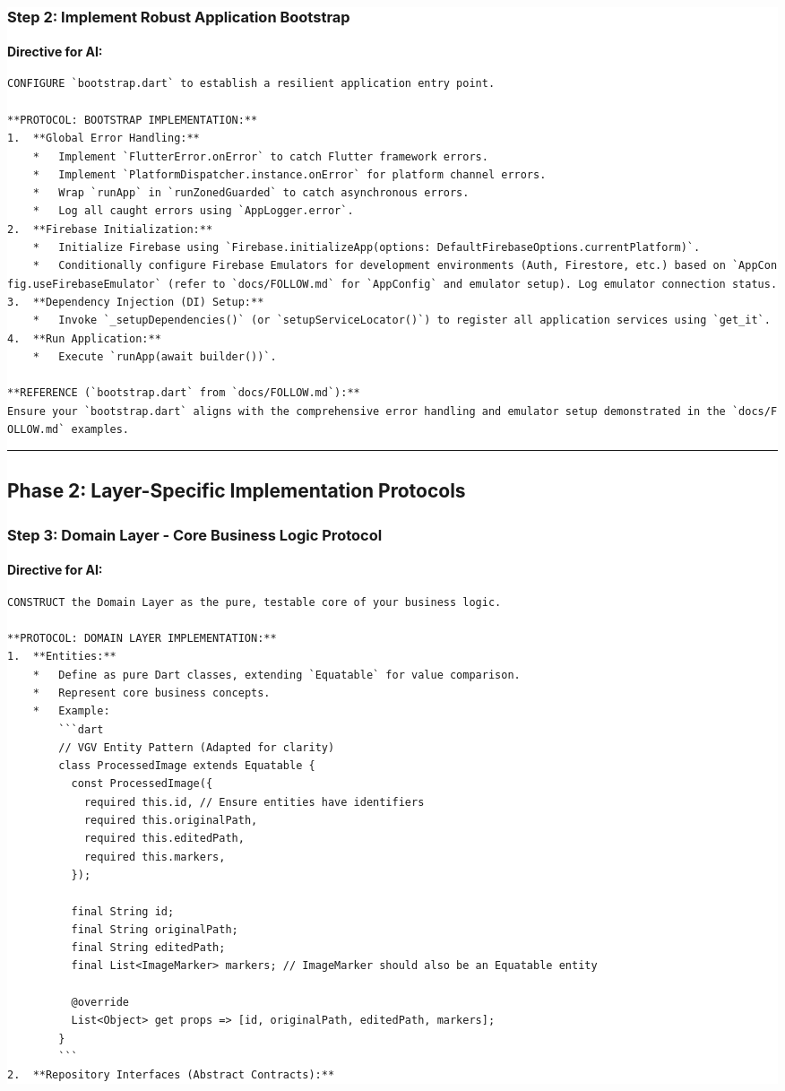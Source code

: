 ### Step 2: Implement Robust Application Bootstrap

**Directive for AI:**
```
CONFIGURE `bootstrap.dart` to establish a resilient application entry point.

**PROTOCOL: BOOTSTRAP IMPLEMENTATION:**
1.  **Global Error Handling:**
    *   Implement `FlutterError.onError` to catch Flutter framework errors.
    *   Implement `PlatformDispatcher.instance.onError` for platform channel errors.
    *   Wrap `runApp` in `runZonedGuarded` to catch asynchronous errors.
    *   Log all caught errors using `AppLogger.error`.
2.  **Firebase Initialization:**
    *   Initialize Firebase using `Firebase.initializeApp(options: DefaultFirebaseOptions.currentPlatform)`.
    *   Conditionally configure Firebase Emulators for development environments (Auth, Firestore, etc.) based on `AppConfig.useFirebaseEmulator` (refer to `docs/FOLLOW.md` for `AppConfig` and emulator setup). Log emulator connection status.
3.  **Dependency Injection (DI) Setup:**
    *   Invoke `_setupDependencies()` (or `setupServiceLocator()`) to register all application services using `get_it`.
4.  **Run Application:**
    *   Execute `runApp(await builder())`.

**REFERENCE (`bootstrap.dart` from `docs/FOLLOW.md`):**
Ensure your `bootstrap.dart` aligns with the comprehensive error handling and emulator setup demonstrated in the `docs/FOLLOW.md` examples.
```

---

## Phase 2: Layer-Specific Implementation Protocols

### Step 3: Domain Layer - Core Business Logic Protocol

**Directive for AI:**
```
CONSTRUCT the Domain Layer as the pure, testable core of your business logic.

**PROTOCOL: DOMAIN LAYER IMPLEMENTATION:**
1.  **Entities:**
    *   Define as pure Dart classes, extending `Equatable` for value comparison.
    *   Represent core business concepts.
    *   Example:
        ```dart
        // VGV Entity Pattern (Adapted for clarity)
        class ProcessedImage extends Equatable {
          const ProcessedImage({
            required this.id, // Ensure entities have identifiers
            required this.originalPath,
            required this.editedPath,
            required this.markers,
          });

          final String id;
          final String originalPath;
          final String editedPath;
          final List<ImageMarker> markers; // ImageMarker should also be an Equatable entity

          @override
          List<Object> get props => [id, originalPath, editedPath, markers];
        }
        ```
2.  **Repository Interfaces (Abstract Contracts):**
```